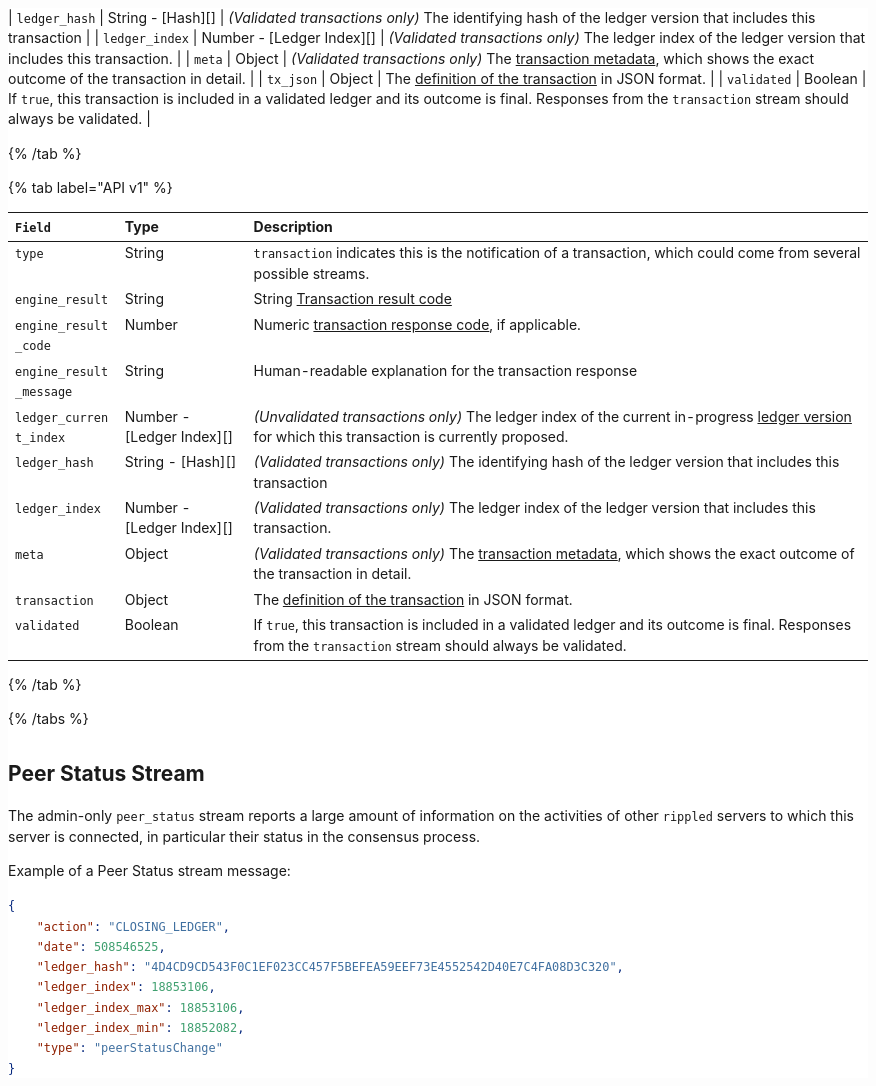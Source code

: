 | `ledger_hash`           | String - [Hash][]         | _(Validated transactions only)_ The identifying hash of the ledger version that includes this transaction |
| `ledger_index`          | Number - [Ledger Index][] | _(Validated transactions only)_ The ledger index of the ledger version that includes this transaction. |
| `meta`                  | Object                    | _(Validated transactions only)_ The [transaction metadata](../../../protocol/transactions/metadata.md), which shows the exact outcome of the transaction in detail. |
| `tx_json`               | Object                    | The [definition of the transaction](../../../protocol/transactions/index.md) in JSON format. |
| `validated`             | Boolean                   | If `true`, this transaction is included in a validated ledger and its outcome is final. Responses from the `transaction` stream should always be validated. |

{% /tab %}

{% tab label="API v1" %}

| `Field`                 | Type                      | Description            |
|:------------------------|:--------------------------|:-----------------------|
| `type`                  | String                    | `transaction` indicates this is the notification of a transaction, which could come from several possible streams. |
| `engine_result`         | String                    | String [Transaction result code](../../../protocol/transactions/transaction-results/index.md) |
| `engine_result_code`    | Number                    | Numeric [transaction response code](../../../protocol/transactions/transaction-results/index.md), if applicable. |
| `engine_result_message` | String                    | Human-readable explanation for the transaction response |
| `ledger_current_index`  | Number - [Ledger Index][] | _(Unvalidated transactions only)_ The ledger index of the current in-progress [ledger version](../../../../concepts/ledgers/index.md) for which this transaction is currently proposed. |
| `ledger_hash`           | String - [Hash][]         | _(Validated transactions only)_ The identifying hash of the ledger version that includes this transaction |
| `ledger_index`          | Number - [Ledger Index][] | _(Validated transactions only)_ The ledger index of the ledger version that includes this transaction. |
| `meta`                  | Object                    | _(Validated transactions only)_ The [transaction metadata](../../../protocol/transactions/metadata.md), which shows the exact outcome of the transaction in detail. |
| `transaction`           | Object                    | The [definition of the transaction](../../../protocol/transactions/index.md) in JSON format. |
| `validated`             | Boolean                   | If `true`, this transaction is included in a validated ledger and its outcome is final. Responses from the `transaction` stream should always be validated. |

{% /tab %}

{% /tabs %}

## Peer Status Stream

The admin-only `peer_status` stream reports a large amount of information on the activities of other `rippled` servers to which this server is connected, in particular their status in the consensus process.

Example of a Peer Status stream message:

```json
{
    "action": "CLOSING_LEDGER",
    "date": 508546525,
    "ledger_hash": "4D4CD9CD543F0C1EF023CC457F5BEFEA59EEF73E4552542D40E7C4FA08D3C320",
    "ledger_index": 18853106,
    "ledger_index_max": 18853106,
    "ledger_index_min": 18852082,
    "type": "peerStatusChange"
}
```
